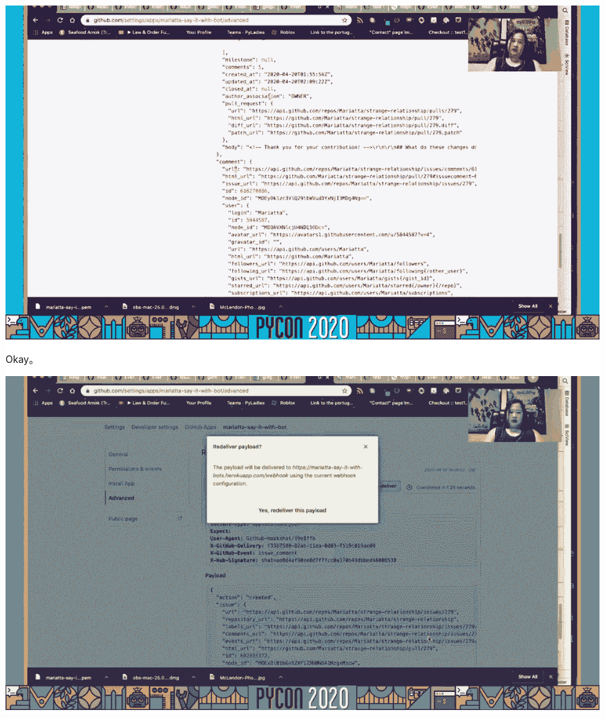 ![](img/3c3588b77123e82a29264958f5086ce4_86.png)

 Okay。

![](img/3c3588b77123e82a29264958f5086ce4_88.png)
